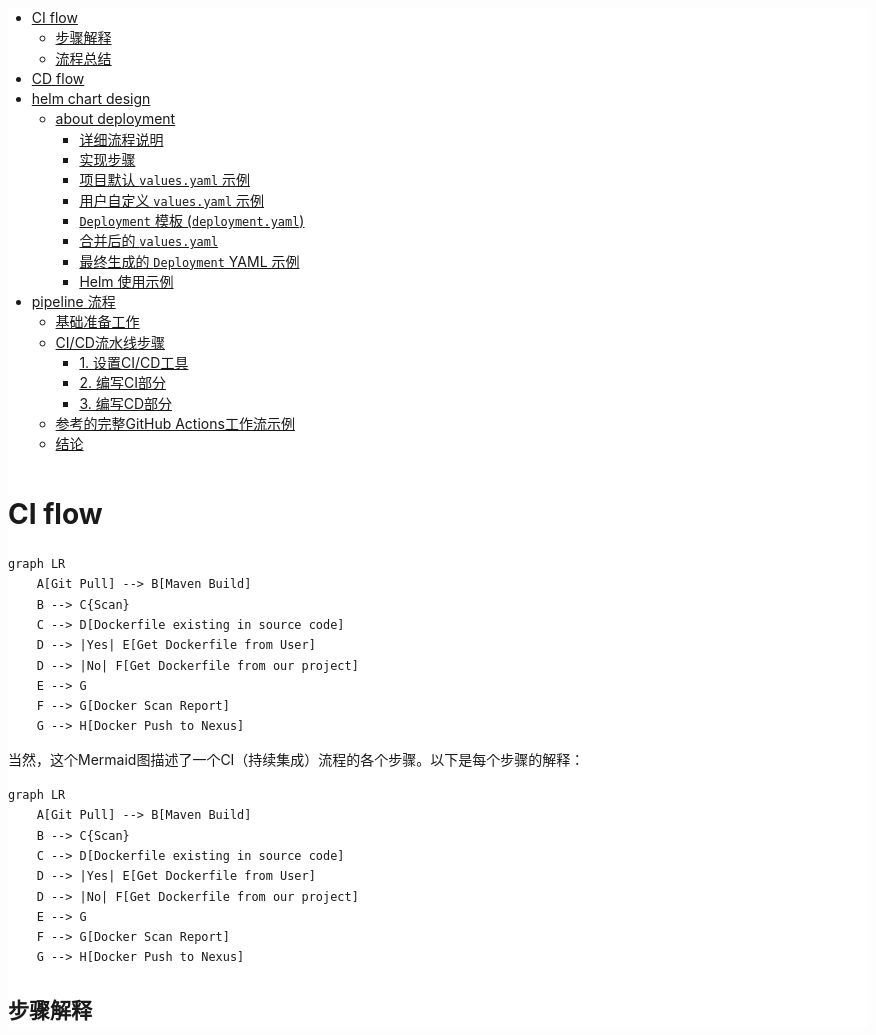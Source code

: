 - [CI flow](#ci-flow)
  - [步骤解释](#步骤解释)
  - [流程总结](#流程总结)
- [CD flow](#cd-flow)
- [helm chart design](#helm-chart-design)
  - [about deployment](#about-deployment)
    - [详细流程说明](#详细流程说明)
    - [实现步骤](#实现步骤)
    - [项目默认 `values.yaml` 示例](#项目默认-valuesyaml-示例)
    - [用户自定义 `values.yaml` 示例](#用户自定义-valuesyaml-示例)
    - [`Deployment` 模板 (`deployment.yaml`)](#deployment-模板-deploymentyaml)
    - [合并后的 `values.yaml`](#合并后的-valuesyaml)
    - [最终生成的 `Deployment` YAML 示例](#最终生成的-deployment-yaml-示例)
    - [Helm 使用示例](#helm-使用示例)
- [pipeline 流程](#pipeline-流程)
    - [基础准备工作](#基础准备工作)
    - [CI/CD流水线步骤](#cicd流水线步骤)
      - [1. 设置CI/CD工具](#1-设置cicd工具)
      - [2. 编写CI部分](#2-编写ci部分)
      - [3. 编写CD部分](#3-编写cd部分)
    - [参考的完整GitHub Actions工作流示例](#参考的完整github-actions工作流示例)
    - [结论](#结论)

# CI flow
```mermaid
graph LR
    A[Git Pull] --> B[Maven Build]
    B --> C{Scan}
    C --> D[Dockerfile existing in source code]
    D --> |Yes| E[Get Dockerfile from User]
    D --> |No| F[Get Dockerfile from our project]
    E --> G
    F --> G[Docker Scan Report]
    G --> H[Docker Push to Nexus]
```
当然，这个Mermaid图描述了一个CI（持续集成）流程的各个步骤。以下是每个步骤的解释：

```mermaid
graph LR
    A[Git Pull] --> B[Maven Build]
    B --> C{Scan}
    C --> D[Dockerfile existing in source code]
    D --> |Yes| E[Get Dockerfile from User]
    D --> |No| F[Get Dockerfile from our project]
    E --> G
    F --> G[Docker Scan Report]
    G --> H[Docker Push to Nexus]
```

## 步骤解释
